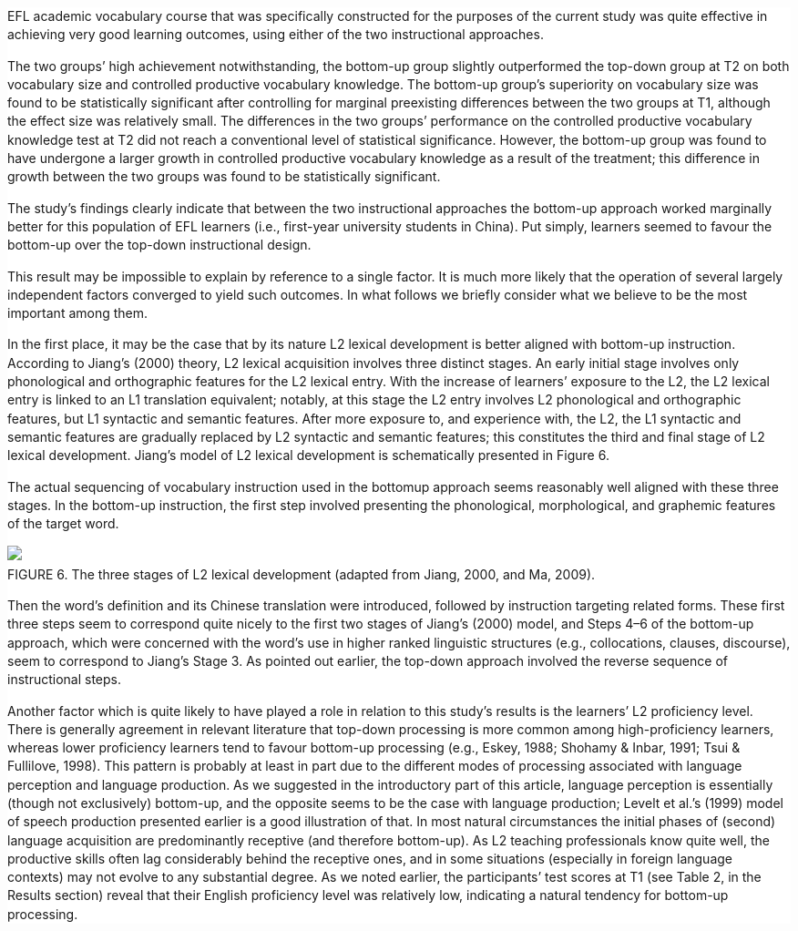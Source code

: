 EFL academic vocabulary course that was specifically constructed for the purposes of the current study was quite effective in achieving very good learning outcomes, using either of the two instructional approaches.

The two groups’ high achievement notwithstanding, the bottom-up group slightly outperformed the top-down group at T2 on both vocabulary size and controlled productive vocabulary knowledge. The bottom-up group’s superiority on vocabulary size was found to be statistically significant after controlling for marginal preexisting differences between the two groups at T1, although the effect size was relatively small. The differences in the two groups’ performance on the controlled productive vocabulary knowledge test at T2 did not reach a conventional level of statistical significance. However, the bottom-up group was found to have undergone a larger growth in controlled productive vocabulary knowledge as a result of the treatment; this difference in growth between the two groups was found to be statistically significant.

The study’s findings clearly indicate that between the two instructional approaches the bottom-up approach worked marginally better for this population of EFL learners (i.e., first-year university students in China). Put simply, learners seemed to favour the bottom-up over the top-down instructional design.

This result may be impossible to explain by reference to a single factor. It is much more likely that the operation of several largely independent factors converged to yield such outcomes. In what follows we briefly consider what we believe to be the most important among them.

In the first place, it may be the case that by its nature L2 lexical development is better aligned with bottom-up instruction. According to Jiang’s (2000) theory, L2 lexical acquisition involves three distinct stages. An early initial stage involves only phonological and orthographic features for the L2 lexical entry. With the increase of learners’ exposure to the L2, the L2 lexical entry is linked to an L1 translation equivalent; notably, at this stage the L2 entry involves L2 phonological and orthographic features, but L1 syntactic and semantic features. After more exposure to, and experience with, the L2, the L1 syntactic and semantic features are gradually replaced by L2 syntactic and semantic features; this constitutes the third and final stage of L2 lexical development. Jiang’s model of L2 lexical development is schematically presented in Figure 6.

The actual sequencing of vocabulary instruction used in the bottomup approach seems reasonably well aligned with these three stages. In the bottom-up instruction, the first step involved presenting the phonological, morphological, and graphemic features of the target word.

![](img/20fae604d9eacf5c9b23f70100aade33ebd0f0cb124913ae93d3801fbe6f7d09.jpg)  
FIGURE 6. The three stages of L2 lexical development (adapted from Jiang, 2000, and Ma, 2009).

Then the word’s definition and its Chinese translation were introduced, followed by instruction targeting related forms. These first three steps seem to correspond quite nicely to the first two stages of Jiang’s (2000) model, and Steps 4–6 of the bottom-up approach, which were concerned with the word’s use in higher ranked linguistic structures (e.g., collocations, clauses, discourse), seem to correspond to Jiang’s Stage 3. As pointed out earlier, the top-down approach involved the reverse sequence of instructional steps.

Another factor which is quite likely to have played a role in relation to this study’s results is the learners’ L2 proficiency level. There is generally agreement in relevant literature that top-down processing is more common among high-proficiency learners, whereas lower proficiency learners tend to favour bottom-up processing (e.g., Eskey, 1988; Shohamy & Inbar, 1991; Tsui & Fullilove, 1998). This pattern is probably at least in part due to the different modes of processing associated with language perception and language production. As we suggested in the introductory part of this article, language perception is essentially (though not exclusively) bottom-up, and the opposite seems to be the case with language production; Levelt et al.’s (1999) model of speech production presented earlier is a good illustration of that. In most natural circumstances the initial phases of (second) language acquisition are predominantly receptive (and therefore bottom-up). As L2 teaching professionals know quite well, the productive skills often lag considerably behind the receptive ones, and in some situations (especially in foreign language contexts) may not evolve to any substantial degree. As we noted earlier, the participants’ test scores at T1 (see Table 2, in the Results section) reveal that their English proficiency level was relatively low, indicating a natural tendency for bottom-up processing.
